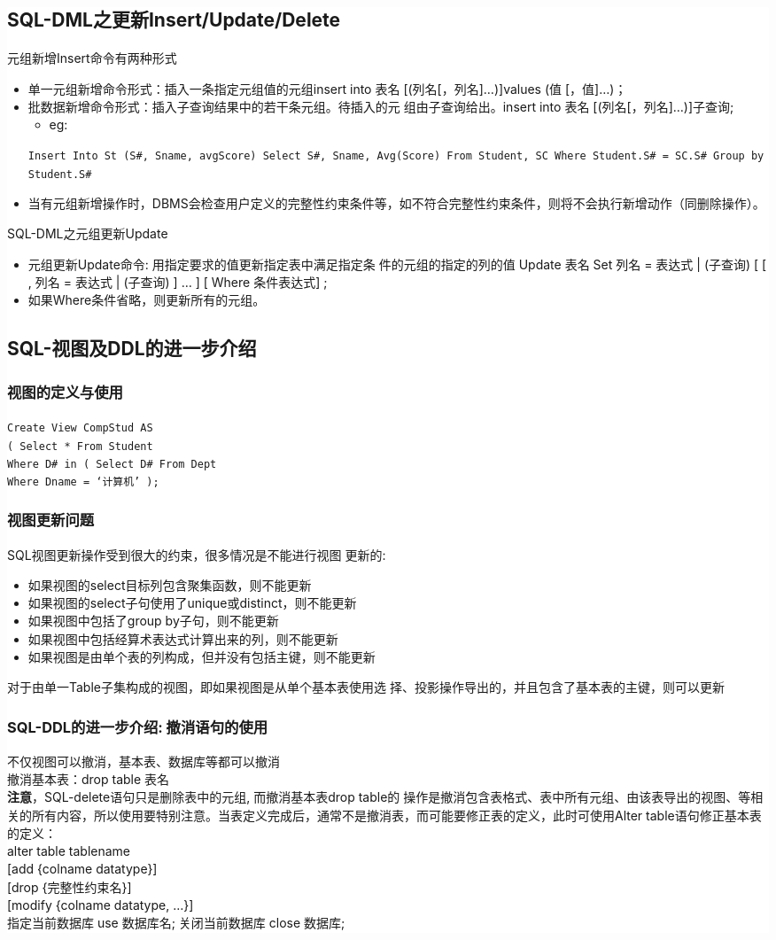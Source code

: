 ## SQL-DML之更新Insert/Update/Delete
 元组新增Insert命令有两种形式
* 单一元组新增命令形式：插入一条指定元组值的元组insert into 表名 [(列名[，列名]…)]values (值 [，值]…)；
* 批数据新增命令形式：插入子查询结果中的若干条元组。待插入的元 组由子查询给出。insert into 表名 [(列名[，列名]…)]子查询;
    * eg:
    ```
    Insert Into St (S#, Sname, avgScore) Select S#, Sname, Avg(Score) From Student, SC Where Student.S# = SC.S# Group by Student.S#
    ```
* 当有元组新增操作时，DBMS会检查用户定义的完整性约束条件等，如不符合完整性约束条件，则将不会执行新增动作（同删除操作）。

SQL-DML之元组更新Update
* 元组更新Update命令: 用指定要求的值更新指定表中满足指定条
件的元组的指定的列的值
Update 表名
Set 列名 = 表达式 | (子查询)
[ [ , 列名 = 表达式 | (子查询) ] … ]
[ Where 条件表达式] ;
* 如果Where条件省略，则更新所有的元组。


## SQL-视图及DDL的进一步介绍
### 视图的定义与使用
```
Create View CompStud AS
( Select * From Student
Where D# in ( Select D# From Dept
Where Dname = ‘计算机’ );
```
### 视图更新问题
SQL视图更新操作受到很大的约束，很多情况是不能进行视图
更新的:   
* 如果视图的select目标列包含聚集函数，则不能更新
* 如果视图的select子句使用了unique或distinct，则不能更新
* 如果视图中包括了group by子句，则不能更新
* 如果视图中包括经算术表达式计算出来的列，则不能更新
* 如果视图是由单个表的列构成，但并没有包括主键，则不能更新

对于由单一Table子集构成的视图，即如果视图是从单个基本表使用选
择、投影操作导出的，并且包含了基本表的主键，则可以更新

### SQL-DDL的进一步介绍: 撤消语句的使用
不仅视图可以撤消，基本表、数据库等都可以撤消   
撤消基本表：drop table 表名   
**注意**，SQL-delete语句只是删除表中的元组, 而撤消基本表drop table的
操作是撤消包含表格式、表中所有元组、由该表导出的视图、等相关的所有内容，所以使用要特别注意。当表定义完成后，通常不是撤消表，而可能要修正表的定义，此时可使用Alter table语句修正基本表的定义：   
alter table tablename   
[add {colname datatype}]   
[drop {完整性约束名}]   
[modify {colname datatype, …}]   
指定当前数据库
use 数据库名;
关闭当前数据库
close 数据库;




